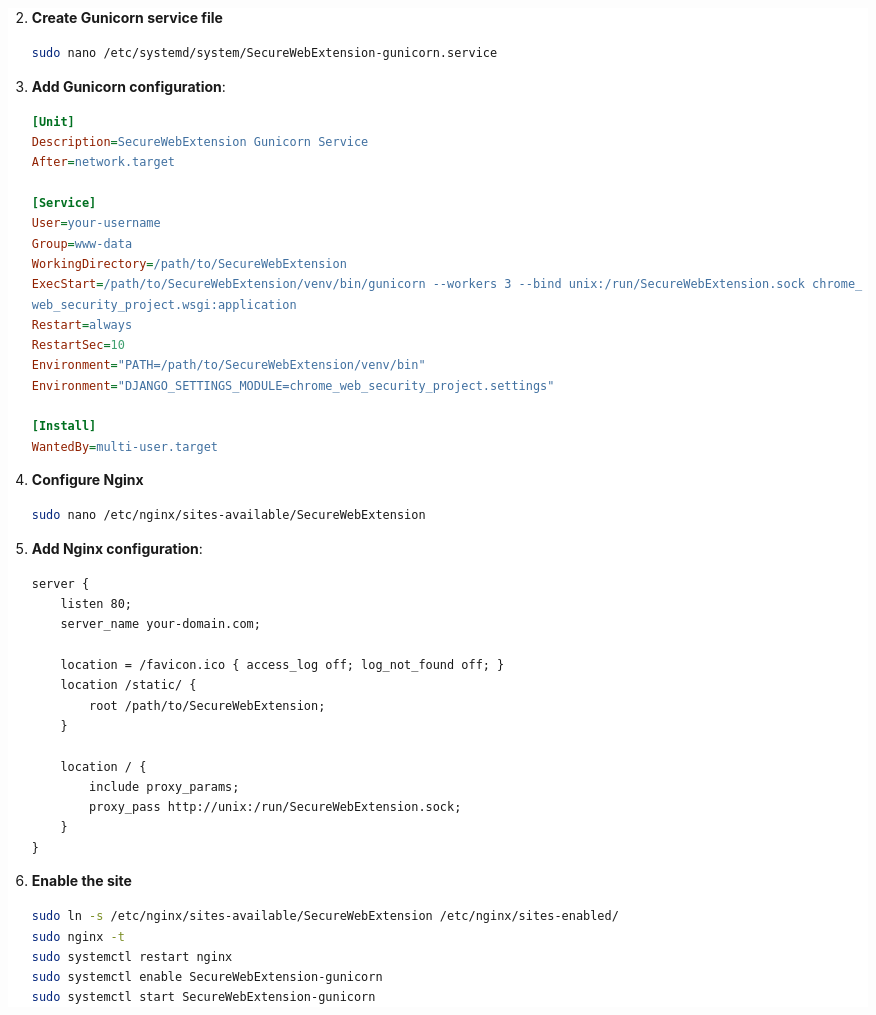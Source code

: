 2. **Create Gunicorn service file**
   ```bash
   sudo nano /etc/systemd/system/SecureWebExtension-gunicorn.service
   ```

3. **Add Gunicorn configuration**:
   ```ini
   [Unit]
   Description=SecureWebExtension Gunicorn Service
   After=network.target
   
   [Service]
   User=your-username
   Group=www-data
   WorkingDirectory=/path/to/SecureWebExtension
   ExecStart=/path/to/SecureWebExtension/venv/bin/gunicorn --workers 3 --bind unix:/run/SecureWebExtension.sock chrome_web_security_project.wsgi:application
   Restart=always
   RestartSec=10
   Environment="PATH=/path/to/SecureWebExtension/venv/bin"
   Environment="DJANGO_SETTINGS_MODULE=chrome_web_security_project.settings"
   
   [Install]
   WantedBy=multi-user.target
   ```

4. **Configure Nginx**
   ```bash
   sudo nano /etc/nginx/sites-available/SecureWebExtension
   ```

5. **Add Nginx configuration**:
   ```nginx
   server {
       listen 80;
       server_name your-domain.com;
       
       location = /favicon.ico { access_log off; log_not_found off; }
       location /static/ {
           root /path/to/SecureWebExtension;
       }
       
       location / {
           include proxy_params;
           proxy_pass http://unix:/run/SecureWebExtension.sock;
       }
   }
   ```

6. **Enable the site**
   ```bash
   sudo ln -s /etc/nginx/sites-available/SecureWebExtension /etc/nginx/sites-enabled/
   sudo nginx -t
   sudo systemctl restart nginx
   sudo systemctl enable SecureWebExtension-gunicorn
   sudo systemctl start SecureWebExtension-gunicorn
   ```
